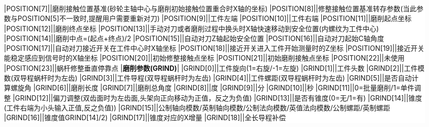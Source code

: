 |POSITION[7]||磨削接触位置基准(砂轮主轴中心与磨削初始接触位置重合时X轴的坐标)
|POSITION[8]||修整接触位置基准转存参数(当此参数与POSITION[5]不一致时,提醒用户需要重新对刀)
|POSITION[9]||工件左端
|POSITION[10]||工件右端
|POSITION[11]||磨削起点坐标
|POSITION[12]||磨削终点坐标
|POSITION[13]||手动对刀或者磨削过程中换头时X轴快速移动到安全位置(内螺纹为工件中心)
|POSITION[14]||磨削中点=(起点+终点)/2
|POSITION[15]||自动对刀Z轴起始安全位置
|POSITION[16]||自动对刀起始C轴角度
|POSITION[17]||自动对刀接近开关在工件中心时X轴坐标
|POSITION[18]||接近开关进入工件开始测量时的Z坐标
|POSITION[19]||接近开关能稳定感应到信号时的X轴坐标
|POSITION[20]||初始修整接触点坐标
|POSITION[21]||初始磨削接触点坐标
|POSITION[22]||未使用
|POSITION[23]||蜗杆修整垂直停靠点
|**磨削参数(GRIND)**|
|GRIND[0]||工件旋向(1=右旋/-1=左旋)
|GRIND[1]||工件头数
|GRIND[2]||工件模数(双导程蜗杆时为左齿)
|GRIND[3]||工件导程(双导程蜗杆时为左齿)
|GRIND[4]||工件螺距(双导程蜗杆时为左齿)
|GRIND[5]||是否自动计算螺旋角
|GRIND[6]||磨削长度
|GRIND[7]||磨削总角度
|GRIND[8]||度
|GRIND[9]||分
|GRIND[10]||秒
|GRIND[11]||0=批量磨削/1=单件调整
|GRIND[12]||偏刀调整(双齿面时为左齿面,头架向正向移动为正值，反之为负值)
|GRIND[13]||是否有锥度(0=无/1=有)
|GRIND[14]||锥度(工件右端为小头输入正值,反之负值))
|GRIND[15]||公制轴向模数/英制轴向模数/公制法向模数/英值法向模数/公制螺距/英制螺距
|GRIND[16]||锥度值GRIND[14]/2)
|GRIND[17]||锥度对应的X增量
|GRIND[18]||全长导程补偿